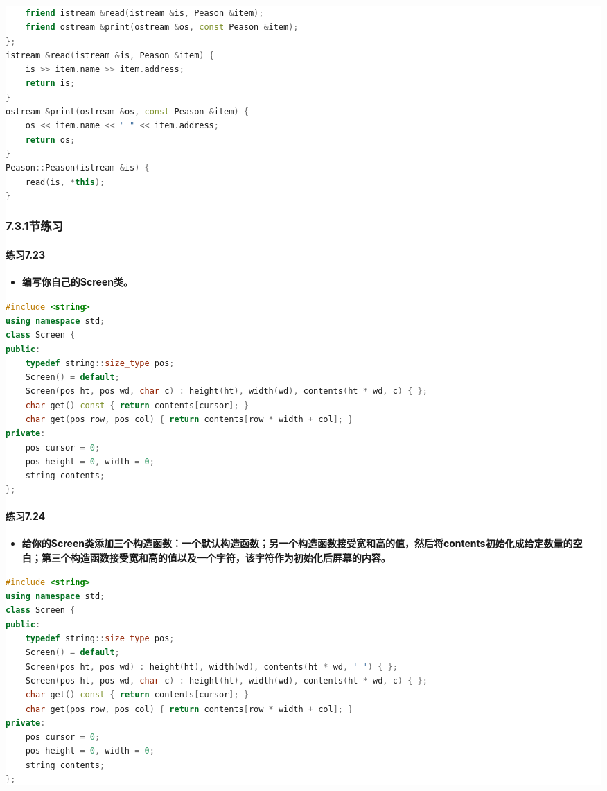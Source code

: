 ```c++
	friend istream &read(istream &is, Peason &item);
	friend ostream &print(ostream &os, const Peason &item);
};
istream &read(istream &is, Peason &item) {
	is >> item.name >> item.address;
	return is;
}
ostream &print(ostream &os, const Peason &item) {
	os << item.name << " " << item.address;
	return os;
}
Peason::Peason(istream &is) {
	read(is, *this);
}
```

### 7.3.1节练习

#### 练习7.23

- **编写你自己的Screen类。**

```c++
#include <string>
using namespace std;
class Screen {
public:
	typedef string::size_type pos;
	Screen() = default;
	Screen(pos ht, pos wd, char c) : height(ht), width(wd), contents(ht * wd, c) { };
	char get() const { return contents[cursor]; }
	char get(pos row, pos col) { return contents[row * width + col]; }
private:
	pos cursor = 0;
	pos height = 0, width = 0;
	string contents;
};
```

#### 练习7.24

- **给你的Screen类添加三个构造函数：一个默认构造函数；另一个构造函数接受宽和高的值，然后将contents初始化成给定数量的空白；第三个构造函数接受宽和高的值以及一个字符，该字符作为初始化后屏幕的内容。**

```c++
#include <string>
using namespace std;
class Screen {
public:
	typedef string::size_type pos;
	Screen() = default;
	Screen(pos ht, pos wd) : height(ht), width(wd), contents(ht * wd, ' ') { };
	Screen(pos ht, pos wd, char c) : height(ht), width(wd), contents(ht * wd, c) { };
	char get() const { return contents[cursor]; }
	char get(pos row, pos col) { return contents[row * width + col]; }
private:
	pos cursor = 0;
	pos height = 0, width = 0;
	string contents;
};
```

